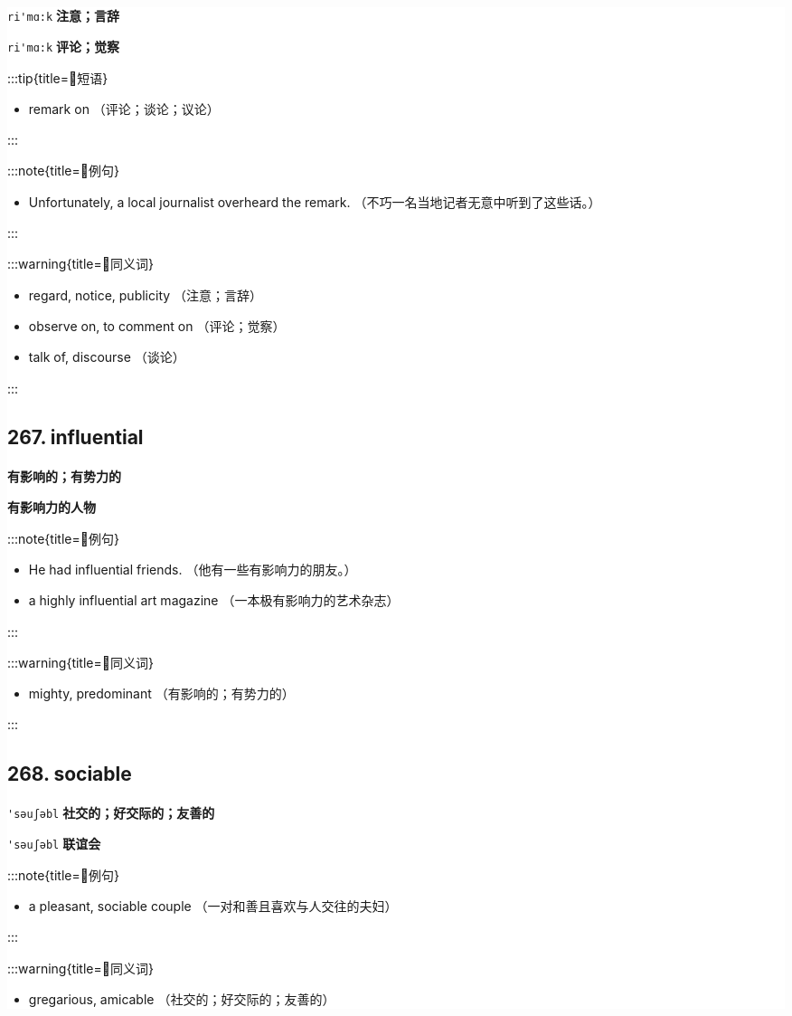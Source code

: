 `ri'mɑ:k`  **注意；言辞**

`ri'mɑ:k`  **评论；觉察**

:::tip{title=🤩短语}

- remark on （评论；谈论；议论）

:::

:::note{title=🎤例句}

- Unfortunately, a local journalist overheard the remark. （不巧一名当地记者无意中听到了这些话。）

:::

:::warning{title=🤔同义词}

- regard, notice, publicity （注意；言辞）

- observe on, to comment on （评论；觉察）

- talk of, discourse （谈论）

:::


## 267. influential

**有影响的；有势力的**

**有影响力的人物**

:::note{title=🎤例句}

- He had influential friends. （他有一些有影响力的朋友。）

- a highly influential art magazine （一本极有影响力的艺术杂志）

:::

:::warning{title=🤔同义词}

- mighty, predominant （有影响的；有势力的）

:::


## 268. sociable

`'səuʃəbl`  **社交的；好交际的；友善的**

`'səuʃəbl`  **联谊会**

:::note{title=🎤例句}

- a pleasant, sociable couple （一对和善且喜欢与人交往的夫妇）

:::

:::warning{title=🤔同义词}

- gregarious, amicable （社交的；好交际的；友善的）
